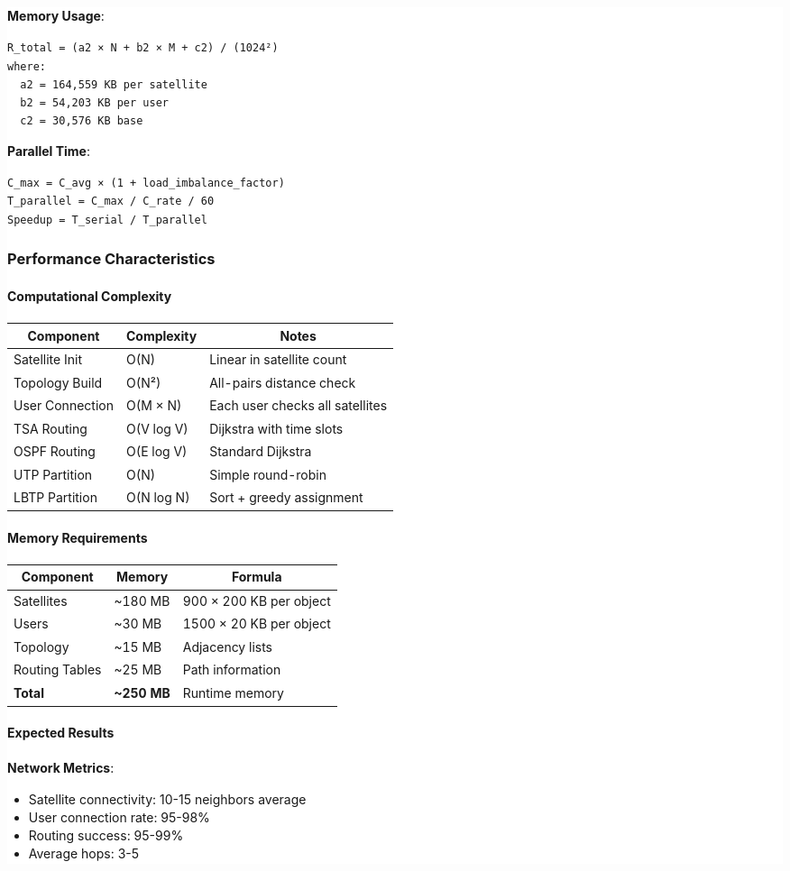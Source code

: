 **Memory Usage**:
```
R_total = (a2 × N + b2 × M + c2) / (1024²)
where:
  a2 = 164,559 KB per satellite
  b2 = 54,203 KB per user
  c2 = 30,576 KB base
```

**Parallel Time**:
```
C_max = C_avg × (1 + load_imbalance_factor)
T_parallel = C_max / C_rate / 60
Speedup = T_serial / T_parallel
```

### Performance Characteristics

#### Computational Complexity

| Component | Complexity | Notes |
|-----------|-----------|-------|
| Satellite Init | O(N) | Linear in satellite count |
| Topology Build | O(N²) | All-pairs distance check |
| User Connection | O(M × N) | Each user checks all satellites |
| TSA Routing | O(V log V) | Dijkstra with time slots |
| OSPF Routing | O(E log V) | Standard Dijkstra |
| UTP Partition | O(N) | Simple round-robin |
| LBTP Partition | O(N log N) | Sort + greedy assignment |

#### Memory Requirements

| Component | Memory | Formula |
|-----------|--------|---------|
| Satellites | ~180 MB | 900 × 200 KB per object |
| Users | ~30 MB | 1500 × 20 KB per object |
| Topology | ~15 MB | Adjacency lists |
| Routing Tables | ~25 MB | Path information |
| **Total** | **~250 MB** | Runtime memory |

#### Expected Results

**Network Metrics**:
- Satellite connectivity: 10-15 neighbors average
- User connection rate: 95-98%
- Routing success: 95-99%
- Average hops: 3-5

